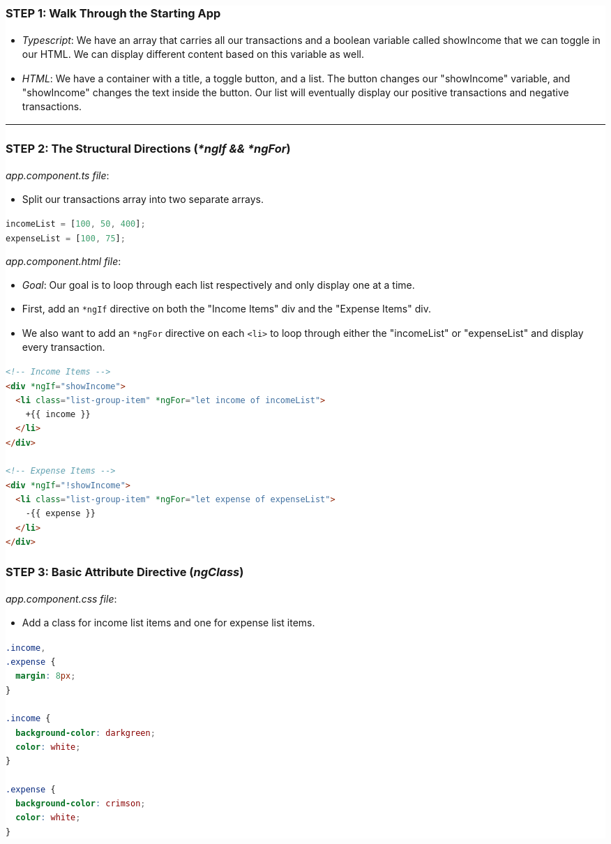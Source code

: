 ### STEP 1: Walk Through the Starting App

- _Typescript_: We have an array that carries all our transactions and a boolean variable called showIncome that we can toggle in our HTML. We can display different content based on this variable as well.

- _HTML_: We have a container with a title, a toggle button, and a list. The button changes our "showIncome" variable, and "showIncome" changes the text inside the button. Our list will eventually display our positive transactions and negative transactions.

---

### STEP 2: The Structural Directions (_*ngIf && *ngFor_)

_app.component.ts file_:

- Split our transactions array into two separate arrays.

```typescript
incomeList = [100, 50, 400];
expenseList = [100, 75];
```

_app.component.html file_:

- _Goal_: Our goal is to loop through each list respectively and only display one at a time.

- First, add an `*ngIf` directive on both the "Income Items" div and the "Expense Items" div.

- We also want to add an `*ngFor` directive on each `<li>` to loop through either the "incomeList" or "expenseList" and display every transaction.

```html
<!-- Income Items -->
<div *ngIf="showIncome">
  <li class="list-group-item" *ngFor="let income of incomeList">
    +{{ income }}
  </li>
</div>

<!-- Expense Items -->
<div *ngIf="!showIncome">
  <li class="list-group-item" *ngFor="let expense of expenseList">
    -{{ expense }}
  </li>
</div>
```

### STEP 3: Basic Attribute Directive (_ngClass_)

_app.component.css file_:

- Add a class for income list items and one for expense list items.

```css
.income,
.expense {
  margin: 8px;
}

.income {
  background-color: darkgreen;
  color: white;
}

.expense {
  background-color: crimson;
  color: white;
}
```